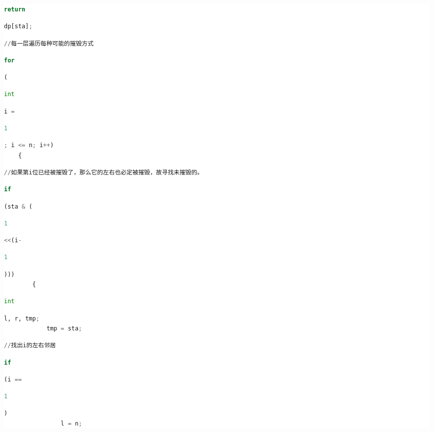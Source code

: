```python
return
```
```python
dp[sta];
```
```python
//每一层遍历每种可能的摧毁方式
```
```python
for
```
```python
(
```
```python
int
```
```python
i =
```
```python
1
```
```python
; i <= n; i++)
    {
```
```python
//如果第i位已经被摧毁了，那么它的左右也必定被摧毁，故寻找未摧毁的。
```
```python
if
```
```python
(sta & (
```
```python
1
```
```python
<<(i-
```
```python
1
```
```python
)))  
        {
```
```python
int
```
```python
l, r, tmp;
            tmp = sta;
```
```python
//找出i的左右邻居
```
```python
if
```
```python
(i ==
```
```python
1
```
```python
)
                l = n;
```